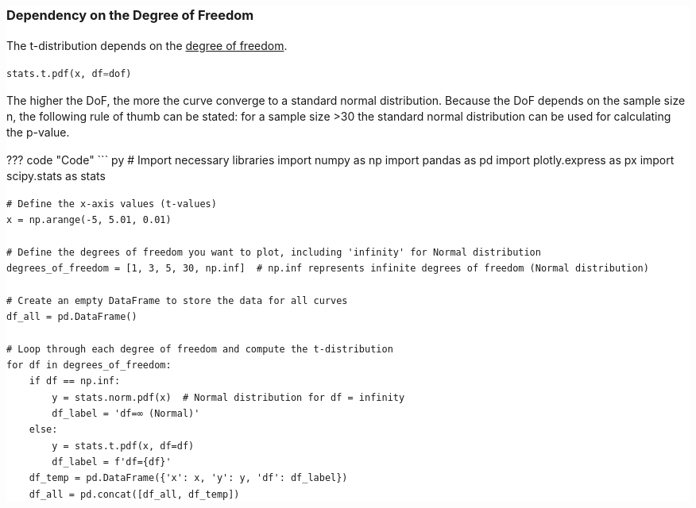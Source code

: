 ### Dependency on the Degree of Freedom

The t-distribution depends on the [degree of freedom](../../statistics/hypothesis/Metrics.md#degree-of-freedom).

```py
stats.t.pdf(x, df=dof)
```

The higher the DoF, the more the curve converge to a standard normal distribution. Because the DoF depends on the sample size n, the following rule of thumb can be stated: for a sample size >30 the standard normal distribution can be used for calculating the p-value. 


<iframe src="/assets/statistics/prob_hypo_t_dof.html" width="100%" height="400px"></iframe>
??? code "Code"
    ``` py
    # Import necessary libraries
    import numpy as np
    import pandas as pd
    import plotly.express as px
    import scipy.stats as stats

    # Define the x-axis values (t-values)
    x = np.arange(-5, 5.01, 0.01)

    # Define the degrees of freedom you want to plot, including 'infinity' for Normal distribution
    degrees_of_freedom = [1, 3, 5, 30, np.inf]  # np.inf represents infinite degrees of freedom (Normal distribution)

    # Create an empty DataFrame to store the data for all curves
    df_all = pd.DataFrame()

    # Loop through each degree of freedom and compute the t-distribution
    for df in degrees_of_freedom:
        if df == np.inf:
            y = stats.norm.pdf(x)  # Normal distribution for df = infinity
            df_label = 'df=∞ (Normal)'
        else:
            y = stats.t.pdf(x, df=df)
            df_label = f'df={df}'
        df_temp = pd.DataFrame({'x': x, 'y': y, 'df': df_label})
        df_all = pd.concat([df_all, df_temp])
